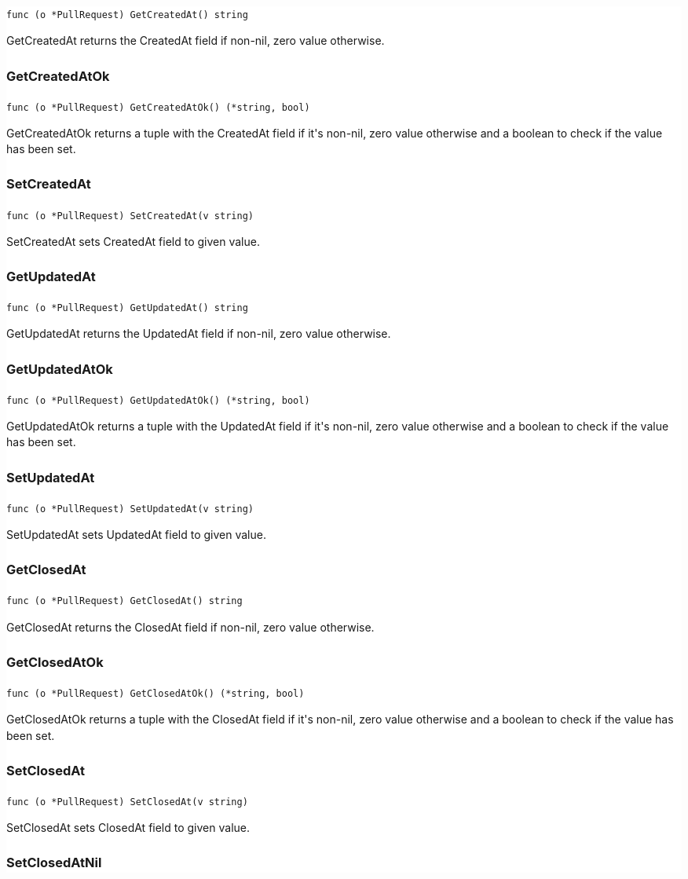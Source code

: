 `func (o *PullRequest) GetCreatedAt() string`

GetCreatedAt returns the CreatedAt field if non-nil, zero value otherwise.

### GetCreatedAtOk

`func (o *PullRequest) GetCreatedAtOk() (*string, bool)`

GetCreatedAtOk returns a tuple with the CreatedAt field if it's non-nil, zero value otherwise
and a boolean to check if the value has been set.

### SetCreatedAt

`func (o *PullRequest) SetCreatedAt(v string)`

SetCreatedAt sets CreatedAt field to given value.


### GetUpdatedAt

`func (o *PullRequest) GetUpdatedAt() string`

GetUpdatedAt returns the UpdatedAt field if non-nil, zero value otherwise.

### GetUpdatedAtOk

`func (o *PullRequest) GetUpdatedAtOk() (*string, bool)`

GetUpdatedAtOk returns a tuple with the UpdatedAt field if it's non-nil, zero value otherwise
and a boolean to check if the value has been set.

### SetUpdatedAt

`func (o *PullRequest) SetUpdatedAt(v string)`

SetUpdatedAt sets UpdatedAt field to given value.


### GetClosedAt

`func (o *PullRequest) GetClosedAt() string`

GetClosedAt returns the ClosedAt field if non-nil, zero value otherwise.

### GetClosedAtOk

`func (o *PullRequest) GetClosedAtOk() (*string, bool)`

GetClosedAtOk returns a tuple with the ClosedAt field if it's non-nil, zero value otherwise
and a boolean to check if the value has been set.

### SetClosedAt

`func (o *PullRequest) SetClosedAt(v string)`

SetClosedAt sets ClosedAt field to given value.


### SetClosedAtNil
